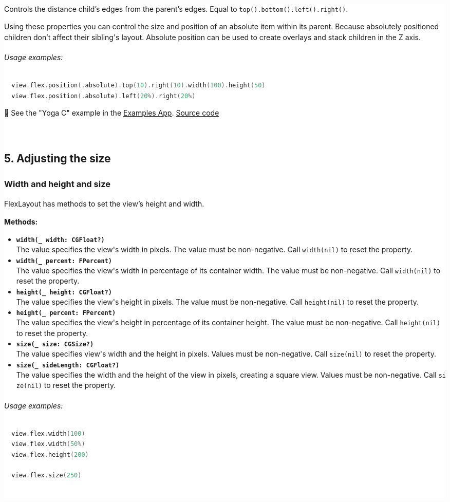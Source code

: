 Controls the distance child’s edges from the parent’s edges. Equal to `top().bottom().left().right()`.

Using these properties you can control the size and position of an absolute item within its parent. Because absolutely positioned children don’t affect their sibling's layout. Absolute position can be used to create overlays and stack children in the Z axis.

###### Usage examples:
```swift
  view.flex.position(.absolute).top(10).right(10).width(100).height(50)
  view.flex.position(.absolute).left(20%).right(20%)
```
:pushpin: See the "Yoga C" example in the [Examples App](#examples_app). [Source code](https://github.com/layoutBox/FlexLayout/blob/master/Example/FlexLayoutSample/UI/Examples/YogaExampleC/YogaExampleCView.swift)

<br>

<a name="adjusting_size"></a> 
## 5. Adjusting the size  

<a name="width_height_size"></a>
### Width and height and size 

FlexLayout has methods to set the view’s height and width.

**Methods:**

* **`width(_ width: CGFloat?)`**  
The value specifies the view's width in pixels. The value must be non-negative. Call `width(nil)` to reset the property.
* **`width(_ percent: FPercent)`**  
The value specifies the view's width in percentage of its container width. The value must be non-negative. Call `width(nil)` to reset the property.
* **`height(_ height: CGFloat?)`**  
The value specifies the view's height in pixels. The value must be non-negative. Call `height(nil)` to reset the property.
* **`height(_ percent: FPercent)`**  
The value specifies the view's height in percentage of its container height. The value must be non-negative. Call `height(nil)` to reset the property.
* **`size(_ size: CGSize?)`**  
The value specifies view's width and the height in pixels. Values must be non-negative. Call `size(nil)` to reset the property.
* **`size(_ sideLength: CGFloat?)`**  
The value specifies the width and the height of the view in pixels, creating a square view. Values must be non-negative. Call `size(nil)` to reset the property.


###### Usage examples:
```swift
  view.flex.width(100)	
  view.flex.width(50%)	
  view.flex.height(200)
	
  view.flex.size(250)
```
<br>
